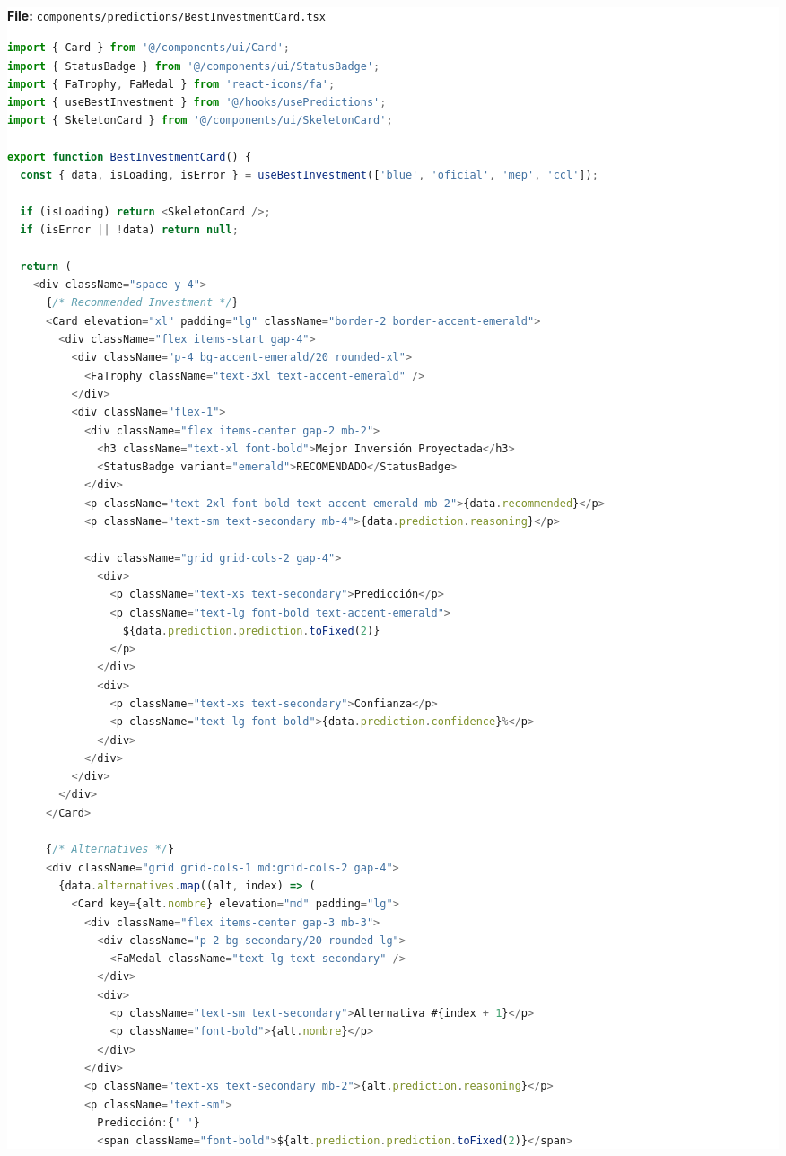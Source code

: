 **File:** `components/predictions/BestInvestmentCard.tsx`

```typescript
import { Card } from '@/components/ui/Card';
import { StatusBadge } from '@/components/ui/StatusBadge';
import { FaTrophy, FaMedal } from 'react-icons/fa';
import { useBestInvestment } from '@/hooks/usePredictions';
import { SkeletonCard } from '@/components/ui/SkeletonCard';

export function BestInvestmentCard() {
  const { data, isLoading, isError } = useBestInvestment(['blue', 'oficial', 'mep', 'ccl']);

  if (isLoading) return <SkeletonCard />;
  if (isError || !data) return null;

  return (
    <div className="space-y-4">
      {/* Recommended Investment */}
      <Card elevation="xl" padding="lg" className="border-2 border-accent-emerald">
        <div className="flex items-start gap-4">
          <div className="p-4 bg-accent-emerald/20 rounded-xl">
            <FaTrophy className="text-3xl text-accent-emerald" />
          </div>
          <div className="flex-1">
            <div className="flex items-center gap-2 mb-2">
              <h3 className="text-xl font-bold">Mejor Inversión Proyectada</h3>
              <StatusBadge variant="emerald">RECOMENDADO</StatusBadge>
            </div>
            <p className="text-2xl font-bold text-accent-emerald mb-2">{data.recommended}</p>
            <p className="text-sm text-secondary mb-4">{data.prediction.reasoning}</p>

            <div className="grid grid-cols-2 gap-4">
              <div>
                <p className="text-xs text-secondary">Predicción</p>
                <p className="text-lg font-bold text-accent-emerald">
                  ${data.prediction.prediction.toFixed(2)}
                </p>
              </div>
              <div>
                <p className="text-xs text-secondary">Confianza</p>
                <p className="text-lg font-bold">{data.prediction.confidence}%</p>
              </div>
            </div>
          </div>
        </div>
      </Card>

      {/* Alternatives */}
      <div className="grid grid-cols-1 md:grid-cols-2 gap-4">
        {data.alternatives.map((alt, index) => (
          <Card key={alt.nombre} elevation="md" padding="lg">
            <div className="flex items-center gap-3 mb-3">
              <div className="p-2 bg-secondary/20 rounded-lg">
                <FaMedal className="text-lg text-secondary" />
              </div>
              <div>
                <p className="text-sm text-secondary">Alternativa #{index + 1}</p>
                <p className="font-bold">{alt.nombre}</p>
              </div>
            </div>
            <p className="text-xs text-secondary mb-2">{alt.prediction.reasoning}</p>
            <p className="text-sm">
              Predicción:{' '}
              <span className="font-bold">${alt.prediction.prediction.toFixed(2)}</span>
```